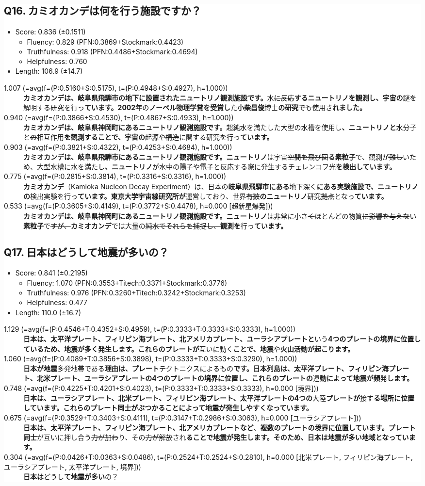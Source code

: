 ## <a name="Q16"></a>Q16. カミオカンデは何を行う施設ですか？

- Score: 0.836 (±0.1511)
  - Fluency: 0.829 (PFN:0.3869+Stockmark:0.4423)
  - Truthfulness: 0.918 (PFN:0.4486+Stockmark:0.4694)
  - Helpfulness: 0.760
- Length: 106.9 (±14.7)

<dl>
<dt>1.007 (=avg(f=(P:0.5160+S:0.5175), t=(P:0.4948+S:0.4927), h=1.000))</dt>
<dd><b>カミオカンデは、岐阜県飛騨市の地下に設置されたニュートリノ観測施設です。</b>水<s>に反応</s><b>するニュートリノを観測し、宇宙の</b>謎を解明する研究を行っ<b>ています。2002年</b>の<b>ノーベル物理学賞を受賞し</b>た<b>小柴昌俊</b>博士<b>の研究</b><s>でも</s>使用さ<b>れました。</b></dd>
<dt>0.940 (=avg(f=(P:0.3866+S:0.4530), t=(P:0.4867+S:0.4933), h=1.000))</dt>
<dd><b>カミオカンデは、岐阜県神岡町にあるニュートリノ観測施設です。</b>超純水を満たした大型の水槽を使用し<b>、ニュートリノと</b>水分子と<s>の</s>相互作用<b>を観測することで、宇宙の</b>起源や<s>構造</s>に関する研究を行っ<b>ています。</b></dd>
<dt>0.903 (=avg(f=(P:0.3821+S:0.4322), t=(P:0.4253+S:0.4684), h=1.000))</dt>
<dd><b>カミオカンデは、岐阜県飛騨市にあるニュートリノ観測施設です。ニュートリノ</b>は宇宙<s>空間を飛び回</s><b>る素粒子</b>で、観測が<s>難し</s>いため、大型水槽に水を満たし<b>、ニュートリノ</b>が水中の陽子や電子と反応する際に発生するチェレンコフ光<b>を検出しています。</b></dd>
<dt>0.775 (=avg(f=(P:0.2815+S:0.3814), t=(P:0.3316+S:0.3316), h=1.000))</dt>
<dd><b>カミオカンデ</b><s>（Kamioka Nucleon Decay Experiment）</s>は、日本の<b>岐阜県飛騨市にある</b>地下深く<b>にある実験施設で、ニュートリノの</b>検出実験を行っ<b>ています。東京大学宇宙線研究所が</b>運営しており、世界<s>有数</s><b>のニュートリノ</b>研究<s>拠点</s>となっ<b>ています。</b></dd>
<dt>0.533 (=avg(f=(P:0.3605+S:0.4149), t=(P:0.3772+S:0.4478), h=0.000 [超新星爆発]))</dt>
<dd><b>カミオカンデは、岐阜県神岡町にあるニュートリノ観測施設です。ニュートリノ</b>は非常に小さ<s>く</s>ほとんどの物質<s>に影響を与えな</s>い<b>素粒子</b>で<s>すが、</s><b>カミオカンデ</b>では大量の<s>純水でそれらを捕捉し、</s><b>観測を</b>行っ<b>ています。</b></dd>
</dl>

## <a name="Q17"></a>Q17. 日本はどうして地震が多いの？

- Score: 0.841 (±0.2195)
  - Fluency: 1.070 (PFN:0.3553+Titech:0.3371+Stockmark:0.3776)
  - Truthfulness: 0.976 (PFN:0.3260+Titech:0.3242+Stockmark:0.3253)
  - Helpfulness: 0.477
- Length: 110.0 (±16.7)

<dl>
<dt>1.129 (=avg(f=(P:0.4546+T:0.4352+S:0.4959), t=(P:0.3333+T:0.3333+S:0.3333), h=1.000))</dt>
<dd><b>日本は、太平洋プレート、フィリピン海プレート、北アメリカプレート、ユーラシアプレートと</b>いう<b>4つのプレートの境界に位置しているため、地震が多く発生します。これらのプレートが</b>互いに動く<b>ことで、地震</b>や<b>火山活動が起こります。</b></dd>
<dt>1.060 (=avg(f=(P:0.4089+T:0.3856+S:0.3898), t=(P:0.3333+T:0.3333+S:0.3290), h=1.000))</dt>
<dd><b>日本が地震</b>多発地帯である<b>理由は、プレート</b>テクトニクスによるもの<b>です。日本列島は、太平洋プレート、フィリピン海プレート、北米プレート、ユーラシアプレートの4つのプレートの境界に位置し、これらのプレートの</b>運<b>動によって地震が頻</b>発<b>します。</b></dd>
<dt>0.748 (=avg(f=(P:0.4225+T:0.4201+S:0.4023), t=(P:0.3333+T:0.3333+S:0.3333), h=0.000 [境界]))</dt>
<dd><b>日本は、ユーラシアプレート、北米プレート、フィリピン海プレート、太平洋プレートの4つの</b>大陸<b>プレートが</b>接す<b>る場所に位置しています。これらのプレート同士がぶつかることによって地震が発生しやすくなっています。</b></dd>
<dt>0.675 (=avg(f=(P:0.3529+T:0.3403+S:0.4111), t=(P:0.3147+T:0.2986+S:0.3063), h=0.000 [ユーラシアプレート]))</dt>
<dd><b>日本は、太平洋プレート、フィリピン海プレート、北アメリカプレートなど</b>、<b>複数のプレートの境界に位置しています。プレート同士</b>が互いに押し合う<s>力が加わ</s>り、その<s>力が解放</s>され<b>ることで地震が発生します。そのため、日本は地震が多い地域となっています。</b></dd>
<dt>0.304 (=avg(f=(P:0.0426+T:0.0363+S:0.0486), t=(P:0.2524+T:0.2524+S:0.2810), h=0.000 [北米プレート, フィリピン海プレート, ユーラシアプレート, 太平洋プレート, 境界]))</dt>
<dd><b>日本は</b><s>どうし</s><b>て地震が多い</b>の<s>？</s></dd>
</dl>
